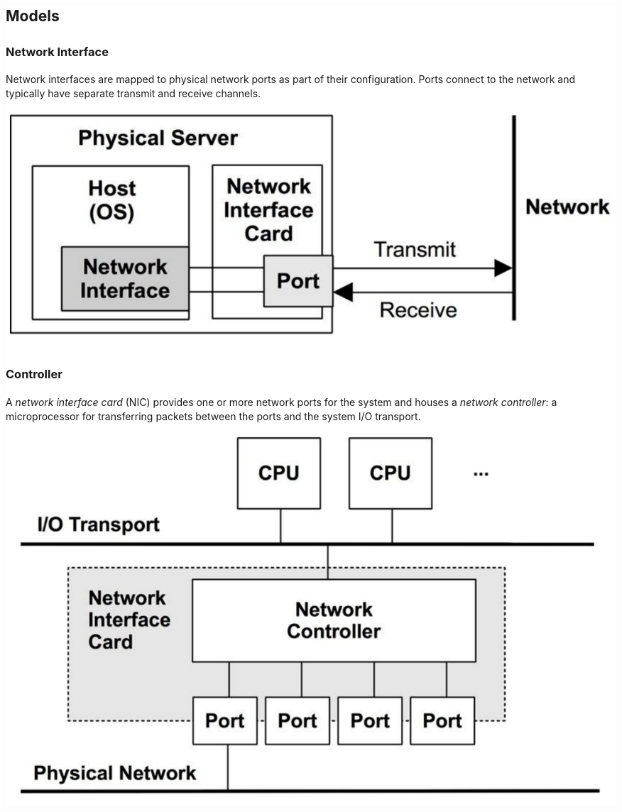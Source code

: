 ## Models

### Network Interface
Network interfaces are mapped to physical network ports as part of their configuration. Ports connect to the network and typically have separate transmit and receive channels.

![image alt text](image_network_network_interface.png)

### Controller
A *network interface card* (NIC) provides one or more network ports for the system and houses a *network controller*: a microprocessor for transferring packets between the ports and the system I/O transport.

![image alt text](image_network_controller.png)
